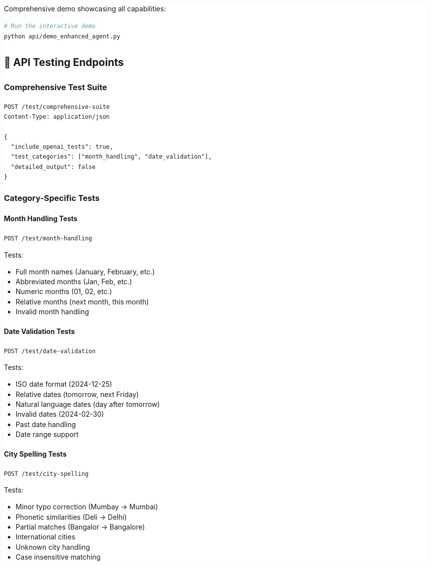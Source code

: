 Comprehensive demo showcasing all capabilities:

```bash
# Run the interactive demo
python api/demo_enhanced_agent.py
```

## 🔧 API Testing Endpoints

### Comprehensive Test Suite
```http
POST /test/comprehensive-suite
Content-Type: application/json

{
  "include_openai_tests": true,
  "test_categories": ["month_handling", "date_validation"],
  "detailed_output": false
}
```

### Category-Specific Tests

#### Month Handling Tests
```http
POST /test/month-handling
```
Tests:
- Full month names (January, February, etc.)
- Abbreviated months (Jan, Feb, etc.)
- Numeric months (01, 02, etc.)
- Relative months (next month, this month)
- Invalid month handling

#### Date Validation Tests
```http
POST /test/date-validation
```
Tests:
- ISO date format (2024-12-25)
- Relative dates (tomorrow, next Friday)
- Natural language dates (day after tomorrow)
- Invalid dates (2024-02-30)
- Past date handling
- Date range support

#### City Spelling Tests
```http
POST /test/city-spelling
```
Tests:
- Minor typo correction (Mumbay → Mumbai)
- Phonetic similarities (Deli → Delhi)
- Partial matches (Bangalor → Bangalore)
- International cities
- Unknown city handling
- Case insensitive matching
